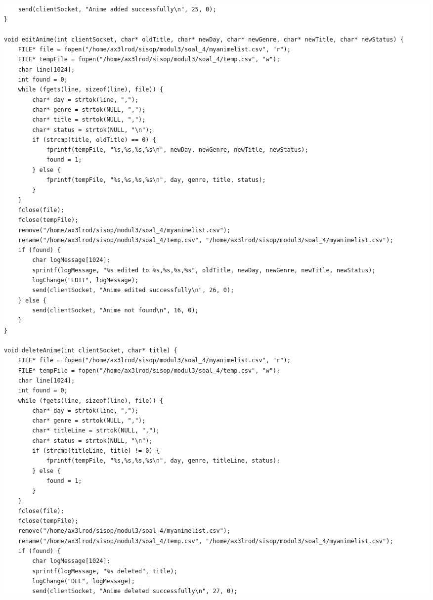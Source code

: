 ```
    send(clientSocket, "Anime added successfully\n", 25, 0);
}

void editAnime(int clientSocket, char* oldTitle, char* newDay, char* newGenre, char* newTitle, char* newStatus) {
    FILE* file = fopen("/home/ax3lrod/sisop/modul3/soal_4/myanimelist.csv", "r");
    FILE* tempFile = fopen("/home/ax3lrod/sisop/modul3/soal_4/temp.csv", "w");
    char line[1024];
    int found = 0;
    while (fgets(line, sizeof(line), file)) {
        char* day = strtok(line, ",");
        char* genre = strtok(NULL, ",");
        char* title = strtok(NULL, ",");
        char* status = strtok(NULL, "\n");
        if (strcmp(title, oldTitle) == 0) {
            fprintf(tempFile, "%s,%s,%s,%s\n", newDay, newGenre, newTitle, newStatus);
            found = 1;
        } else {
            fprintf(tempFile, "%s,%s,%s,%s\n", day, genre, title, status);
        }
    }
    fclose(file);
    fclose(tempFile);
    remove("/home/ax3lrod/sisop/modul3/soal_4/myanimelist.csv");
    rename("/home/ax3lrod/sisop/modul3/soal_4/temp.csv", "/home/ax3lrod/sisop/modul3/soal_4/myanimelist.csv");
    if (found) {
        char logMessage[1024];
        sprintf(logMessage, "%s edited to %s,%s,%s,%s", oldTitle, newDay, newGenre, newTitle, newStatus);
        logChange("EDIT", logMessage);
        send(clientSocket, "Anime edited successfully\n", 26, 0);
    } else {
        send(clientSocket, "Anime not found\n", 16, 0);
    }
}

void deleteAnime(int clientSocket, char* title) {
    FILE* file = fopen("/home/ax3lrod/sisop/modul3/soal_4/myanimelist.csv", "r");
    FILE* tempFile = fopen("/home/ax3lrod/sisop/modul3/soal_4/temp.csv", "w");
    char line[1024];
    int found = 0;
    while (fgets(line, sizeof(line), file)) {
        char* day = strtok(line, ",");
        char* genre = strtok(NULL, ",");
        char* titleLine = strtok(NULL, ",");
        char* status = strtok(NULL, "\n");
        if (strcmp(titleLine, title) != 0) {
            fprintf(tempFile, "%s,%s,%s,%s\n", day, genre, titleLine, status);
        } else {
            found = 1;
        }
    }
    fclose(file);
    fclose(tempFile);
    remove("/home/ax3lrod/sisop/modul3/soal_4/myanimelist.csv");
    rename("/home/ax3lrod/sisop/modul3/soal_4/temp.csv", "/home/ax3lrod/sisop/modul3/soal_4/myanimelist.csv");
    if (found) {
        char logMessage[1024];
        sprintf(logMessage, "%s deleted", title);
        logChange("DEL", logMessage);
        send(clientSocket, "Anime deleted successfully\n", 27, 0);
```